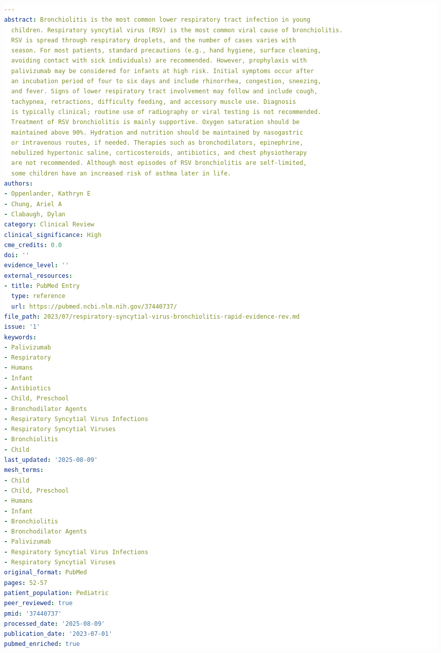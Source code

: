```yaml
---
abstract: Bronchiolitis is the most common lower respiratory tract infection in young
  children. Respiratory syncytial virus (RSV) is the most common viral cause of bronchiolitis.
  RSV is spread through respiratory droplets, and the number of cases varies with
  season. For most patients, standard precautions (e.g., hand hygiene, surface cleaning,
  avoiding contact with sick individuals) are recommended. However, prophylaxis with
  palivizumab may be considered for infants at high risk. Initial symptoms occur after
  an incubation period of four to six days and include rhinorrhea, congestion, sneezing,
  and fever. Signs of lower respiratory tract involvement may follow and include cough,
  tachypnea, retractions, difficulty feeding, and accessory muscle use. Diagnosis
  is typically clinical; routine use of radiography or viral testing is not recommended.
  Treatment of RSV bronchiolitis is mainly supportive. Oxygen saturation should be
  maintained above 90%. Hydration and nutrition should be maintained by nasogastric
  or intravenous routes, if needed. Therapies such as bronchodilators, epinephrine,
  nebulized hypertonic saline, corticosteroids, antibiotics, and chest physiotherapy
  are not recommended. Although most episodes of RSV bronchiolitis are self-limited,
  some children have an increased risk of asthma later in life.
authors:
- Oppenlander, Kathryn E
- Chung, Ariel A
- Clabaugh, Dylan
category: Clinical Review
clinical_significance: High
cme_credits: 0.0
doi: ''
evidence_level: ''
external_resources:
- title: PubMed Entry
  type: reference
  url: https://pubmed.ncbi.nlm.nih.gov/37440737/
file_path: 2023/07/respiratory-syncytial-virus-bronchiolitis-rapid-evidence-rev.md
issue: '1'
keywords:
- Palivizumab
- Respiratory
- Humans
- Infant
- Antibiotics
- Child, Preschool
- Bronchodilator Agents
- Respiratory Syncytial Virus Infections
- Respiratory Syncytial Viruses
- Bronchiolitis
- Child
last_updated: '2025-08-09'
mesh_terms:
- Child
- Child, Preschool
- Humans
- Infant
- Bronchiolitis
- Bronchodilator Agents
- Palivizumab
- Respiratory Syncytial Virus Infections
- Respiratory Syncytial Viruses
original_format: PubMed
pages: 52-57
patient_population: Pediatric
peer_reviewed: true
pmid: '37440737'
processed_date: '2025-08-09'
publication_date: '2023-07-01'
pubmed_enriched: true
```